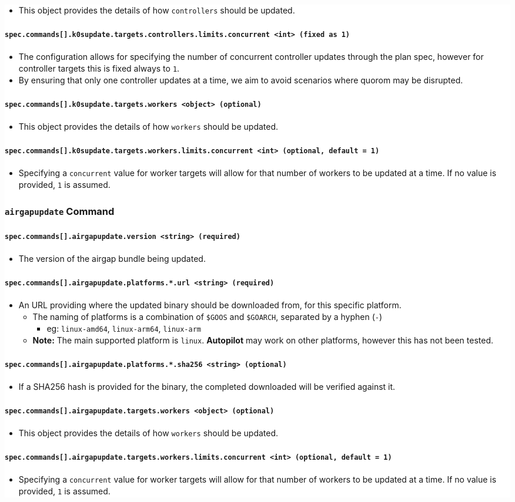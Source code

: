* This object provides the details of how `controllers` should be updated.

#### `spec.commands[].k0supdate.targets.controllers.limits.concurrent <int> (fixed as 1)`

* The configuration allows for specifying the number of concurrent controller updates
through the plan spec, however for controller targets this is fixed always to `1`.
* By ensuring that only one controller updates at a time, we aim to avoid scenarios
where quorom may be disrupted.

#### `spec.commands[].k0supdate.targets.workers <object> (optional)`

* This object provides the details of how `workers` should be updated.

#### `spec.commands[].k0supdate.targets.workers.limits.concurrent <int> (optional, default = 1)`

* Specifying a `concurrent` value for worker targets will allow for that number of workers
to be updated at a time. If no value is provided, `1` is assumed.

### **`airgapupdate`** Command

#### `spec.commands[].airgapupdate.version <string> (required)`

* The version of the airgap bundle being updated.

#### `spec.commands[].airgapupdate.platforms.*.url <string> (required)`

* An URL providing where the updated binary should be downloaded from, for this specific platform.
  * The naming of platforms is a combination of `$GOOS` and `$GOARCH`, separated by a hyphen (`-`)
    * eg: `linux-amd64`, `linux-arm64`, `linux-arm`
  * **Note:** The main supported platform is `linux`. **Autopilot** may work on other platforms, however
this has not been tested.

#### `spec.commands[].airgapupdate.platforms.*.sha256 <string> (optional)`

* If a SHA256 hash is provided for the binary, the completed downloaded will be verified against it.

#### `spec.commands[].airgapupdate.targets.workers <object> (optional)`

* This object provides the details of how `workers` should be updated.

#### `spec.commands[].airgapupdate.targets.workers.limits.concurrent <int> (optional, default = 1)`

* Specifying a `concurrent` value for worker targets will allow for that number of workers
to be updated at a time. If no value is provided, `1` is assumed.
